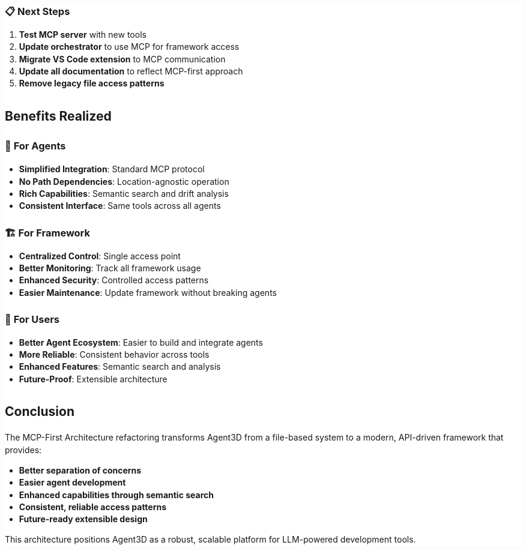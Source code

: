 ### 📋 **Next Steps**

1. **Test MCP server** with new tools
2. **Update orchestrator** to use MCP for framework access
3. **Migrate VS Code extension** to MCP communication
4. **Update all documentation** to reflect MCP-first approach
5. **Remove legacy file access patterns**

## Benefits Realized

### 🎯 **For Agents**

- **Simplified Integration**: Standard MCP protocol
- **No Path Dependencies**: Location-agnostic operation
- **Rich Capabilities**: Semantic search and drift analysis
- **Consistent Interface**: Same tools across all agents

### 🏗️ **For Framework**

- **Centralized Control**: Single access point
- **Better Monitoring**: Track all framework usage
- **Enhanced Security**: Controlled access patterns
- **Easier Maintenance**: Update framework without breaking agents

### 🚀 **For Users**

- **Better Agent Ecosystem**: Easier to build and integrate agents
- **More Reliable**: Consistent behavior across tools
- **Enhanced Features**: Semantic search and analysis
- **Future-Proof**: Extensible architecture

## Conclusion

The MCP-First Architecture refactoring transforms Agent3D from a file-based system to a modern, API-driven framework that provides:

- **Better separation of concerns**
- **Easier agent development**
- **Enhanced capabilities through semantic search**
- **Consistent, reliable access patterns**
- **Future-ready extensible design**

This architecture positions Agent3D as a robust, scalable platform for LLM-powered development tools.
